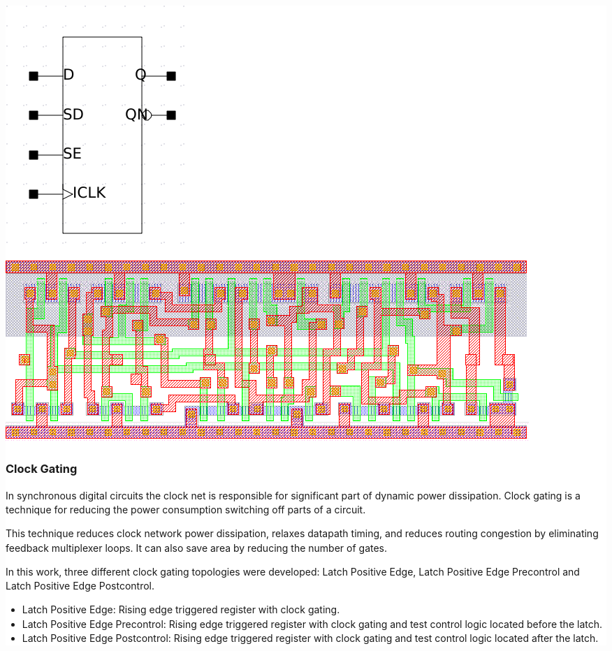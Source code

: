 ![scan_sch](doc/img/scan_sch.png "Scan FF Schematic")
![scan_layout](doc/img/scan.png "Scan FF Layout")

### Clock Gating

In synchronous digital circuits the clock net is responsible for significant part of dynamic power dissipation. Clock gating is a technique for reducing the power consumption switching off parts of a circuit. 

This technique reduces clock network power dissipation, relaxes datapath timing, and reduces routing congestion by eliminating feedback multiplexer loops. It can also save area by reducing the number of gates.

In this work, three different clock gating topologies were developed: Latch Positive Edge, Latch Positive Edge Precontrol and Latch Positive Edge Postcontrol.

* Latch Positive Edge: Rising edge triggered register with clock gating.
* Latch Positive Edge Precontrol: Rising edge triggered register with clock gating and test control logic located before the latch.
* Latch Positive Edge Postcontrol: Rising edge triggered register with clock gating and test control logic located after the latch.
